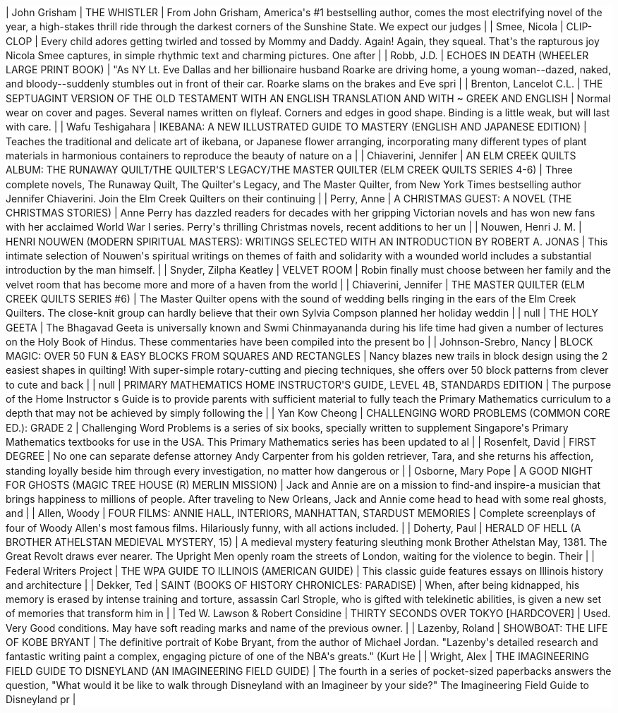 | John Grisham | THE WHISTLER | From John Grisham, America's #1 bestselling author, comes the most electrifying novel of the year, a high-stakes thrill ride through the darkest corners of the Sunshine State.     We expect our judges |
| Smee, Nicola | CLIP-CLOP |    Every child adores getting twirled and tossed by Mommy and Daddy. Again! Again, they squeal. That's the rapturous joy Nicola Smee captures, in simple rhythmic text and charming pictures. One after  |
| Robb, J.D. | ECHOES IN DEATH (WHEELER LARGE PRINT BOOK) | "As NY Lt. Eve Dallas and her billionaire husband Roarke are driving home, a young woman--dazed, naked, and bloody--suddenly stumbles out in front of their car. Roarke slams on the brakes and Eve spri |
| Brenton, Lancelot C.L. | THE SEPTUAGINT VERSION OF THE OLD TESTAMENT WITH AN ENGLISH TRANSLATION AND WITH ~ GREEK AND ENGLISH | Normal wear on cover and pages. Several names written on flyleaf. Corners and edges in good shape. Binding is a little weak, but will last with care. |
| Wafu Teshigahara | IKEBANA: A NEW ILLUSTRATED GUIDE TO MASTERY (ENGLISH AND JAPANESE EDITION) | Teaches the traditional and delicate art of ikebana, or Japanese flower arranging, incorporating many different types of plant materials in harmonious containers to reproduce the beauty of nature on a |
| Chiaverini, Jennifer | AN ELM CREEK QUILTS ALBUM: THE RUNAWAY QUILT/THE QUILTER'S LEGACY/THE MASTER QUILTER (ELM CREEK QUILTS SERIES 4-6) | Three complete novels, The Runaway Quilt, The Quilter's Legacy, and The Master Quilter, from New York Times bestselling author Jennifer Chiaverini.     Join the Elm Creek Quilters on their continuing  |
| Perry, Anne | A CHRISTMAS GUEST: A NOVEL (THE CHRISTMAS STORIES) | Anne Perry has dazzled readers for decades with her gripping Victorian novels and has won new fans with her acclaimed World War I series. Perry's thrilling Christmas novels, recent additions to her un |
| Nouwen, Henri J. M. | HENRI NOUWEN (MODERN SPIRITUAL MASTERS): WRITINGS SELECTED WITH AN INTRODUCTION BY ROBERT A. JONAS | This intimate selection of Nouwen's spiritual writings on themes of faith and solidarity with a wounded world includes a substantial introduction by the man himself. |
| Snyder, Zilpha Keatley | VELVET ROOM | Robin finally must choose between her family and the velvet room that has become more and more of a haven from the world |
| Chiaverini, Jennifer | THE MASTER QUILTER (ELM CREEK QUILTS SERIES #6) | The Master Quilter opens with the sound of wedding bells ringing in the ears of the Elm Creek Quilters. The close-knit group can hardly believe that their own Sylvia Compson planned her holiday weddin |
| null | THE HOLY GEETA | The Bhagavad Geeta is universally known and Swmi Chinmayananda during his life time had given a number of lectures on the Holy Book of Hindus. These commentaries have been compiled into the present bo |
| Johnson-Srebro, Nancy | BLOCK MAGIC: OVER 50 FUN &AMP; EASY BLOCKS FROM SQUARES AND RECTANGLES | Nancy blazes new trails in block design using the 2 easiest shapes in quilting! With super-simple rotary-cutting and piecing techniques, she offers over 50 block patterns from clever to cute and back  |
| null | PRIMARY MATHEMATICS HOME INSTRUCTOR'S GUIDE, LEVEL 4B, STANDARDS EDITION | The purpose of the Home Instructor s Guide is to provide parents with sufficient material to fully teach the Primary Mathematics curriculum to a depth that may not be achieved by simply following the  |
| Yan Kow Cheong | CHALLENGING WORD PROBLEMS (COMMON CORE ED.): GRADE 2 | Challenging Word Problems is a series of six books, specially written to supplement Singapore's Primary Mathematics textbooks for use in the USA. This Primary Mathematics series has been updated to al |
| Rosenfelt, David | FIRST DEGREE | No one can separate defense attorney Andy Carpenter from his golden retriever, Tara, and she returns his affection, standing loyally beside him through every investigation, no matter how dangerous or  |
| Osborne, Mary Pope | A GOOD NIGHT FOR GHOSTS (MAGIC TREE HOUSE (R) MERLIN MISSION) | Jack and Annie are on a mission to find-and inspire-a musician that brings happiness to millions of people. After traveling to New Orleans, Jack and Annie come head to head with some real ghosts, and  |
| Allen, Woody | FOUR FILMS: ANNIE HALL, INTERIORS, MANHATTAN, STARDUST MEMORIES | Complete screenplays of four of Woody Allen's most famous films. Hilariously funny, with all actions included. |
| Doherty, Paul | HERALD OF HELL (A BROTHER ATHELSTAN MEDIEVAL MYSTERY, 15) | A medieval mystery featuring sleuthing monk Brother Athelstan May, 1381. The Great Revolt draws ever nearer. The Upright Men openly roam the streets of London, waiting for the violence to begin. Their |
| Federal Writers Project | THE WPA GUIDE TO ILLINOIS (AMERICAN GUIDE) | This classic guide features essays on Illinois history and architecture |
| Dekker, Ted | SAINT (BOOKS OF HISTORY CHRONICLES: PARADISE) | When, after being kidnapped, his memory is erased by intense training and torture, assassin Carl Strople, who is gifted with telekinetic abilities, is given a new set of memories that transform him in |
| Ted W. Lawson &amp; Robert Considine | THIRTY SECONDS OVER TOKYO [HARDCOVER] | Used. Very Good conditions. May have soft reading marks and name of the previous owner. |
| Lazenby, Roland | SHOWBOAT: THE LIFE OF KOBE BRYANT | The definitive portrait of Kobe Bryant, from the author of Michael Jordan.    "Lazenby's detailed research and fantastic writing paint a complex, engaging picture of one of the NBA's greats." (Kurt He |
| Wright, Alex | THE IMAGINEERING FIELD GUIDE TO DISNEYLAND (AN IMAGINEERING FIELD GUIDE) | The fourth in a series of pocket-sized paperbacks answers the question, "What would it be like to walk through Disneyland with an Imagineer by your side?" The Imagineering Field Guide to Disneyland pr |